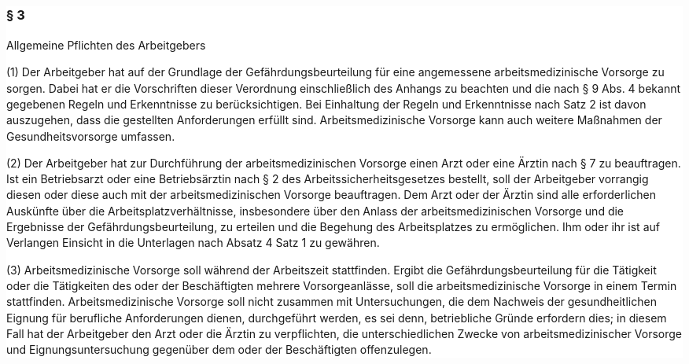 </div>

</div>

</div>

</div>

<span id="BJNR276810008BJNE000302124.html"></span>

### § 3  
Allgemeine Pflichten des Arbeitgebers

<div>

<div class="jnhtml">

<div>

<div class="jurAbsatz">

(1) Der Arbeitgeber hat auf der Grundlage der Gefährdungsbeurteilung für
eine angemessene arbeitsmedizinische Vorsorge zu sorgen. Dabei hat er
die Vorschriften dieser Verordnung einschließlich des Anhangs zu
beachten und die nach § 9 Abs. 4 bekannt gegebenen Regeln und
Erkenntnisse zu berücksichtigen. Bei Einhaltung der Regeln und
Erkenntnisse nach Satz 2 ist davon auszugehen, dass die gestellten
Anforderungen erfüllt sind. Arbeitsmedizinische Vorsorge kann auch
weitere Maßnahmen der Gesundheitsvorsorge umfassen.

</div>

<div class="jurAbsatz">

(2) Der Arbeitgeber hat zur Durchführung der arbeitsmedizinischen
Vorsorge einen Arzt oder eine Ärztin nach § 7 zu beauftragen. Ist ein
Betriebsarzt oder eine Betriebsärztin nach § 2 des
Arbeitssicherheitsgesetzes bestellt, soll der Arbeitgeber vorrangig
diesen oder diese auch mit der arbeitsmedizinischen Vorsorge
beauftragen. Dem Arzt oder der Ärztin sind alle erforderlichen Auskünfte
über die Arbeitsplatzverhältnisse, insbesondere über den Anlass der
arbeitsmedizinischen Vorsorge und die Ergebnisse der
Gefährdungsbeurteilung, zu erteilen und die Begehung des Arbeitsplatzes
zu ermöglichen. Ihm oder ihr ist auf Verlangen Einsicht in die
Unterlagen nach Absatz 4 Satz 1 zu gewähren.

</div>

<div class="jurAbsatz">

(3) Arbeitsmedizinische Vorsorge soll während der Arbeitszeit
stattfinden. Ergibt die Gefährdungsbeurteilung für die Tätigkeit oder
die Tätigkeiten des oder der Beschäftigten mehrere Vorsorgeanlässe, soll
die arbeitsmedizinische Vorsorge in einem Termin stattfinden.
Arbeitsmedizinische Vorsorge soll nicht zusammen mit Untersuchungen, die
dem Nachweis der gesundheitlichen Eignung für berufliche Anforderungen
dienen, durchgeführt werden, es sei denn, betriebliche Gründe erfordern
dies; in diesem Fall hat der Arbeitgeber den Arzt oder die Ärztin zu
verpflichten, die unterschiedlichen Zwecke von arbeitsmedizinischer
Vorsorge und Eignungsuntersuchung gegenüber dem oder der Beschäftigten
offenzulegen.

